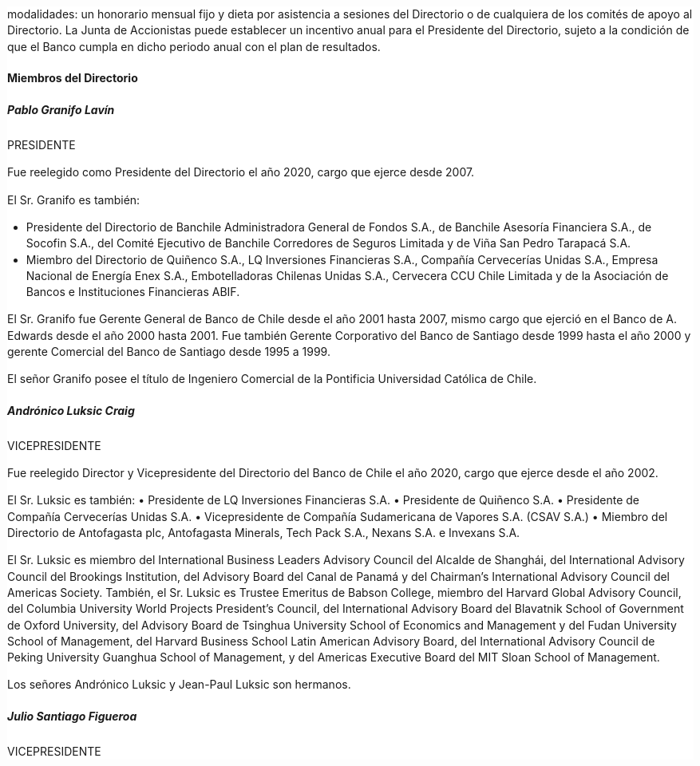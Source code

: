 modalidades: un honorario mensual fijo y dieta por asistencia a sesiones del Directorio o de cualquiera de los comités de apoyo al Directorio. La Junta de Accionistas puede establecer un incentivo anual para el Presidente del Directorio, sujeto a la condición de que el Banco cumpla en dicho periodo anual con el plan de resultados.

#### Miembros del Directorio

##### Pablo Granifo Lavín
PRESIDENTE

Fue reelegido como Presidente del Directorio el año 2020, cargo que ejerce desde 2007.

El Sr. Granifo es también:

-   Presidente del Directorio de Banchile Administradora General de Fondos S.A., de Banchile Asesoría Financiera S.A., de Socofin S.A., del Comité Ejecutivo de Banchile Corredores de Seguros Limitada y de Viña San Pedro Tarapacá S.A.
-   Miembro del Directorio de Quiñenco S.A., LQ Inversiones Financieras S.A., Compañía Cervecerías Unidas S.A., Empresa Nacional de Energía Enex S.A., Embotelladoras Chilenas Unidas S.A., Cervecera CCU Chile Limitada y de la Asociación de Bancos e Instituciones Financieras ABIF.
    
El Sr. Granifo fue Gerente General de Banco de Chile desde el año 2001 hasta 2007, mismo cargo que ejerció en el Banco de A. Edwards desde el año 2000 hasta 2001. Fue también Gerente Corporativo del Banco de Santiago desde 1999 hasta el año 2000 y gerente Comercial del Banco de Santiago desde 1995 a 1999.

El señor Granifo posee el título de Ingeniero Comercial de la Pontificia Universidad Católica de Chile.

##### Andrónico Luksic Craig
VICEPRESIDENTE

Fue reelegido Director y Vicepresidente del Directorio del Banco de Chile el año 2020, cargo que ejerce desde el año 2002.

El Sr. Luksic es también:
• Presidente de LQ Inversiones Financieras S.A.
• Presidente de Quiñenco S.A.
• Presidente de Compañía Cervecerías Unidas S.A.
• Vicepresidente de Compañía Sudamericana de Vapores S.A. (CSAV S.A.)
• Miembro del Directorio de Antofagasta plc, Antofagasta Minerals, Tech Pack S.A., Nexans S.A. e Invexans S.A.

El Sr. Luksic es miembro del International Business Leaders Advisory Council del Alcalde de Shanghái, del International Advisory Council del Brookings Institution, del Advisory Board del Canal de Panamá y del Chairman’s International Advisory Council del Americas Society. También, el Sr. Luksic es Trustee Emeritus de Babson College, miembro del Harvard Global Advisory Council, del Columbia University World Projects President’s Council, del International Advisory Board del Blavatnik School of Government de Oxford University, del Advisory Board de Tsinghua University School of Economics and Management y del Fudan University School of Management, del Harvard Business School Latin American Advisory Board, del International Advisory Council de Peking University Guanghua School of Management, y del Americas Executive Board del MIT Sloan School of Management.

Los señores Andrónico Luksic y Jean-Paul Luksic son hermanos.

##### Julio Santiago Figueroa
VICEPRESIDENTE
